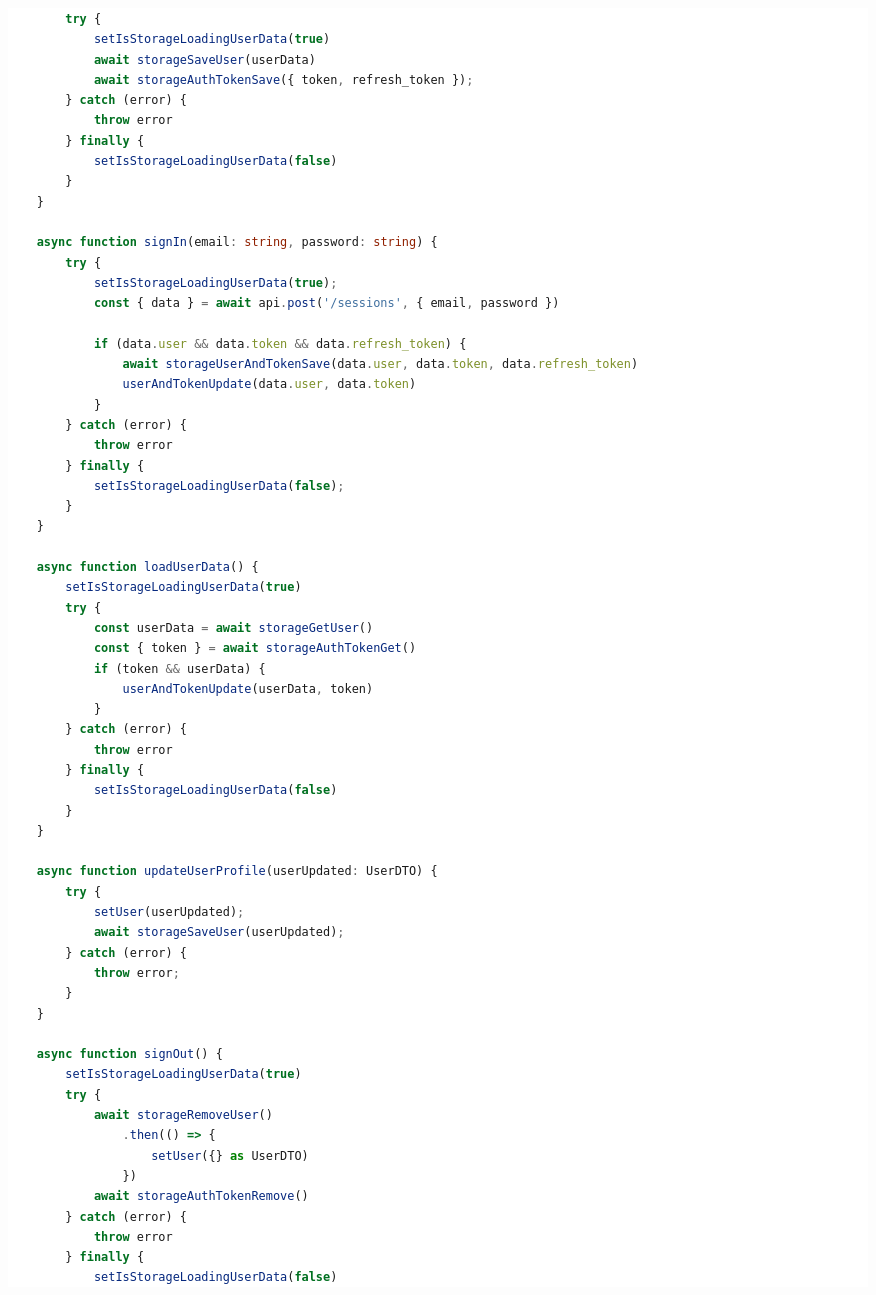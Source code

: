 ```typescript
        try {
            setIsStorageLoadingUserData(true)
            await storageSaveUser(userData)
            await storageAuthTokenSave({ token, refresh_token });
        } catch (error) {
            throw error
        } finally {
            setIsStorageLoadingUserData(false)
        }
    }

    async function signIn(email: string, password: string) {
        try {
            setIsStorageLoadingUserData(true);
            const { data } = await api.post('/sessions', { email, password })

            if (data.user && data.token && data.refresh_token) {
                await storageUserAndTokenSave(data.user, data.token, data.refresh_token)
                userAndTokenUpdate(data.user, data.token)
            }
        } catch (error) {
            throw error
        } finally {
            setIsStorageLoadingUserData(false);
        }
    }

    async function loadUserData() {
        setIsStorageLoadingUserData(true)
        try {
            const userData = await storageGetUser()
            const { token } = await storageAuthTokenGet()
            if (token && userData) {
                userAndTokenUpdate(userData, token)
            }
        } catch (error) {
            throw error
        } finally {
            setIsStorageLoadingUserData(false)
        }
    }

    async function updateUserProfile(userUpdated: UserDTO) {
        try {
            setUser(userUpdated);
            await storageSaveUser(userUpdated);
        } catch (error) {
            throw error;
        }
    }

    async function signOut() {
        setIsStorageLoadingUserData(true)
        try {
            await storageRemoveUser()
                .then(() => {
                    setUser({} as UserDTO)
                })
            await storageAuthTokenRemove()
        } catch (error) {
            throw error
        } finally {
            setIsStorageLoadingUserData(false)
```
